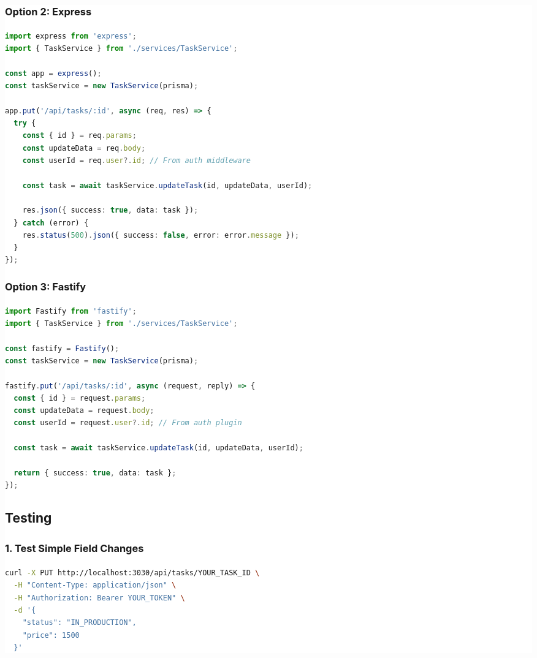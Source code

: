 ### Option 2: Express

```typescript
import express from 'express';
import { TaskService } from './services/TaskService';

const app = express();
const taskService = new TaskService(prisma);

app.put('/api/tasks/:id', async (req, res) => {
  try {
    const { id } = req.params;
    const updateData = req.body;
    const userId = req.user?.id; // From auth middleware

    const task = await taskService.updateTask(id, updateData, userId);

    res.json({ success: true, data: task });
  } catch (error) {
    res.status(500).json({ success: false, error: error.message });
  }
});
```

### Option 3: Fastify

```typescript
import Fastify from 'fastify';
import { TaskService } from './services/TaskService';

const fastify = Fastify();
const taskService = new TaskService(prisma);

fastify.put('/api/tasks/:id', async (request, reply) => {
  const { id } = request.params;
  const updateData = request.body;
  const userId = request.user?.id; // From auth plugin

  const task = await taskService.updateTask(id, updateData, userId);

  return { success: true, data: task };
});
```

## Testing

### 1. Test Simple Field Changes

```bash
curl -X PUT http://localhost:3030/api/tasks/YOUR_TASK_ID \
  -H "Content-Type: application/json" \
  -H "Authorization: Bearer YOUR_TOKEN" \
  -d '{
    "status": "IN_PRODUCTION",
    "price": 1500
  }'
```
